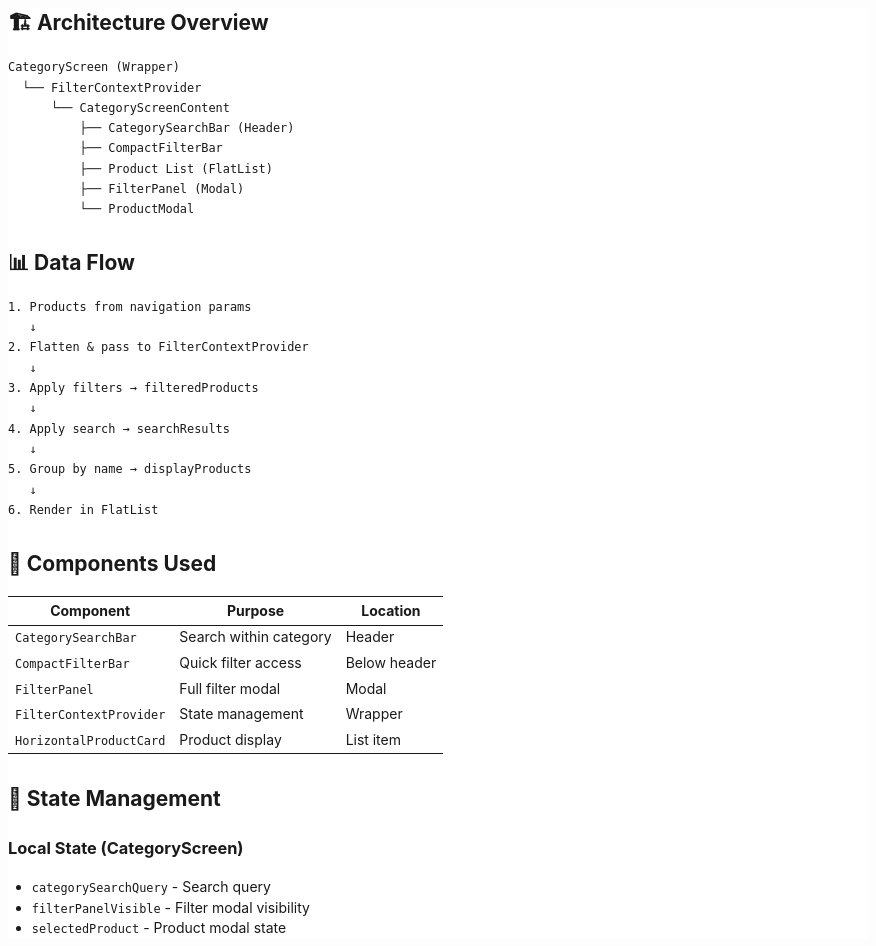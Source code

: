 ## 🏗️ Architecture Overview

```
CategoryScreen (Wrapper)
  └── FilterContextProvider
      └── CategoryScreenContent
          ├── CategorySearchBar (Header)
          ├── CompactFilterBar
          ├── Product List (FlatList)
          ├── FilterPanel (Modal)
          └── ProductModal
```

## 📊 Data Flow

```
1. Products from navigation params
   ↓
2. Flatten & pass to FilterContextProvider
   ↓
3. Apply filters → filteredProducts
   ↓
4. Apply search → searchResults
   ↓
5. Group by name → displayProducts
   ↓
6. Render in FlatList
```

## 🎨 Components Used

| Component               | Purpose                | Location     |
| ----------------------- | ---------------------- | ------------ |
| `CategorySearchBar`     | Search within category | Header       |
| `CompactFilterBar`      | Quick filter access    | Below header |
| `FilterPanel`           | Full filter modal      | Modal        |
| `FilterContextProvider` | State management       | Wrapper      |
| `HorizontalProductCard` | Product display        | List item    |

## 🔧 State Management

### Local State (CategoryScreen)

- `categorySearchQuery` - Search query
- `filterPanelVisible` - Filter modal visibility
- `selectedProduct` - Product modal state
